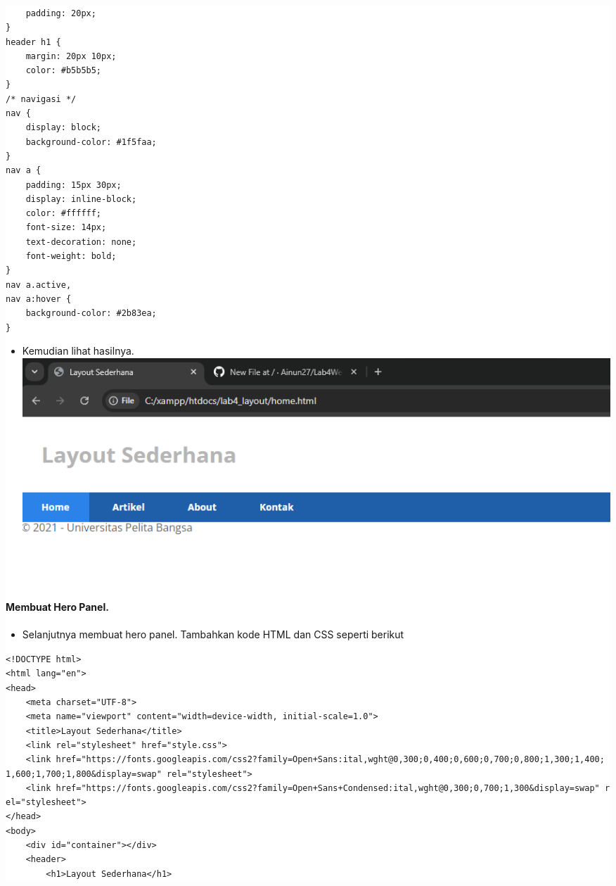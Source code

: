```ssh
    padding: 20px;
}
header h1 {
    margin: 20px 10px;
    color: #b5b5b5;
}
/* navigasi */
nav {
    display: block;
    background-color: #1f5faa;
}
nav a {
    padding: 15px 30px;
    display: inline-block;
    color: #ffffff;
    font-size: 14px;
    text-decoration: none;
    font-weight: bold;
}
nav a.active,
nav a:hover {
    background-color: #2b83ea;
}
```
- Kemudian lihat hasilnya.
![alt text](https://github.com/Ainun27/web-dasar/blob/master/Lab4Web/tugas4/5.png?raw=true)

#### Membuat Hero Panel.
- Selanjutnya membuat hero panel. Tambahkan kode HTML dan CSS seperti berikut
```ssh
<!DOCTYPE html>
<html lang="en">
<head>
    <meta charset="UTF-8">
    <meta name="viewport" content="width=device-width, initial-scale=1.0">
    <title>Layout Sederhana</title>
    <link rel="stylesheet" href="style.css">
    <link href="https://fonts.googleapis.com/css2?family=Open+Sans:ital,wght@0,300;0,400;0,600;0,700;0,800;1,300;1,400;1,600;1,700;1,800&display=swap" rel="stylesheet">
    <link href="https://fonts.googleapis.com/css2?family=Open+Sans+Condensed:ital,wght@0,300;0,700;1,300&display=swap" rel="stylesheet">
</head>
<body>
    <div id="container"></div>
    <header>
        <h1>Layout Sederhana</h1>
```